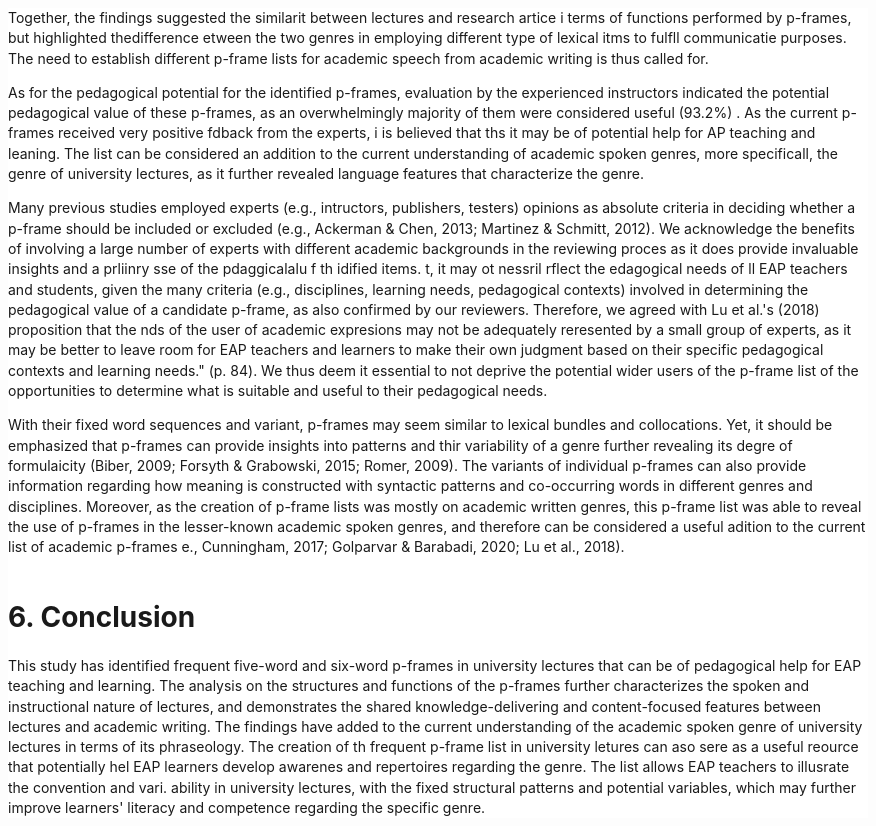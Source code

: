 Together, the findings suggested the similarit between lectures and research artice i terms of functions performed by p-frames, but highlighted thedifference etween the two genres in employing different type of lexical itms to fulfll communicatie purposes. The need to establish different p-frame lists for academic speech from academic writing is thus called for.

As for the pedagogical potential for the identified p-frames, evaluation by the experienced instructors indicated the potential pedagogical value of these p-frames, as an overwhelmingly majority of them were considered useful $( 9 3 . 2 \% )$ . As the current p-frames received very positive fdback from the experts, i is believed that ths it may be of potential help for AP teaching and leaning. The list can be considered an addition to the current understanding of academic spoken genres, more specificall, the genre of university lectures, as it further revealed language features that characterize the genre.

Many previous studies employed experts (e.g., intructors, publishers, testers) opinions as absolute criteria in deciding whether a p-frame should be included or excluded (e.g., Ackerman & Chen, 2013; Martinez & Schmitt, 2012). We acknowledge the benefits of involving a large number of experts with different academic backgrounds in the reviewing proces as it does provide invaluable insights and a prliinry sse of the pdaggicalalu f th idified items. t, it may ot nessril rflect the edagogical needs of ll EAP teachers and students, given the many criteria (e.g., disciplines, learning needs, pedagogical contexts) involved in determining the pedagogical value of a candidate p-frame, as also confirmed by our reviewers. Therefore, we agreed with Lu et al.'s (2018) proposition that the nds of the user of academic expresions may not be adequately reresented by a small group of experts, as it may be better to leave room for EAP teachers and learners to make their own judgment based on their specific pedagogical contexts and learning needs." (p. 84). We thus deem it essential to not deprive the potential wider users of the p-frame list of the opportunities to determine what is suitable and useful to their pedagogical needs.

With their fixed word sequences and variant, p-frames may seem similar to lexical bundles and collocations. Yet, it should be emphasized that p-frames can provide insights into patterns and thir variability of a genre further revealing its degre of formulaicity (Biber, 2009; Forsyth & Grabowski, 2015; Romer, 2009). The variants of individual p-frames can also provide information regarding how meaning is constructed with syntactic patterns and co-occurring words in different genres and disciplines. Moreover, as the creation of p-frame lists was mostly on academic written genres, this p-frame list was able to reveal the use of p-frames in the lesser-known academic spoken genres, and therefore can be considered a useful adition to the current list of academic p-frames e., Cunningham, 2017; Golparvar & Barabadi, 2020; Lu et al., 2018).

# 6. Conclusion

This study has identified frequent five-word and six-word p-frames in university lectures that can be of pedagogical help for EAP teaching and learning. The analysis on the structures and functions of the p-frames further characterizes the spoken and instructional nature of lectures, and demonstrates the shared knowledge-delivering and content-focused features between lectures and academic writing. The findings have added to the current understanding of the academic spoken genre of university lectures in terms of its phraseology. The creation of th frequent p-frame list in university letures can aso sere as a useful reource that potentially hel EAP learners develop awarenes and repertoires regarding the genre. The list allows EAP teachers to illusrate the convention and vari. ability in university lectures, with the fixed structural patterns and potential variables, which may further improve learners' literacy and competence regarding the specific genre.

